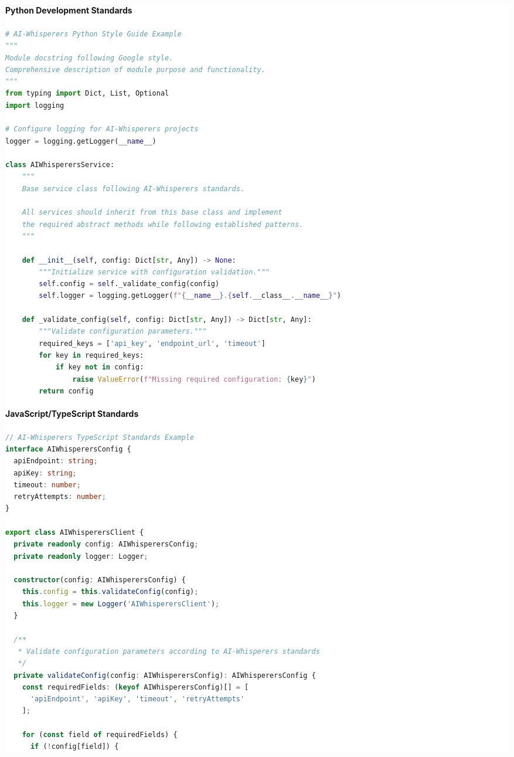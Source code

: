 #### Python Development Standards
```python
# AI-Whisperers Python Style Guide Example
"""
Module docstring following Google style.
Comprehensive description of module purpose and functionality.
"""
from typing import Dict, List, Optional
import logging

# Configure logging for AI-Whisperers projects
logger = logging.getLogger(__name__)

class AIWhisperersService:
    """
    Base service class following AI-Whisperers standards.
    
    All services should inherit from this base class and implement
    the required abstract methods while following established patterns.
    """
    
    def __init__(self, config: Dict[str, Any]) -> None:
        """Initialize service with configuration validation."""
        self.config = self._validate_config(config)
        self.logger = logging.getLogger(f"{__name__}.{self.__class__.__name__}")
    
    def _validate_config(self, config: Dict[str, Any]) -> Dict[str, Any]:
        """Validate configuration parameters."""
        required_keys = ['api_key', 'endpoint_url', 'timeout']
        for key in required_keys:
            if key not in config:
                raise ValueError(f"Missing required configuration: {key}")
        return config
```

#### JavaScript/TypeScript Standards
```typescript
// AI-Whisperers TypeScript Standards Example
interface AIWhisperersConfig {
  apiEndpoint: string;
  apiKey: string;
  timeout: number;
  retryAttempts: number;
}

export class AIWhisperersClient {
  private readonly config: AIWhisperersConfig;
  private readonly logger: Logger;

  constructor(config: AIWhisperersConfig) {
    this.config = this.validateConfig(config);
    this.logger = new Logger('AIWhisperersClient');
  }

  /**
   * Validate configuration parameters according to AI-Whisperers standards
   */
  private validateConfig(config: AIWhisperersConfig): AIWhisperersConfig {
    const requiredFields: (keyof AIWhisperersConfig)[] = [
      'apiEndpoint', 'apiKey', 'timeout', 'retryAttempts'
    ];
    
    for (const field of requiredFields) {
      if (!config[field]) {
```